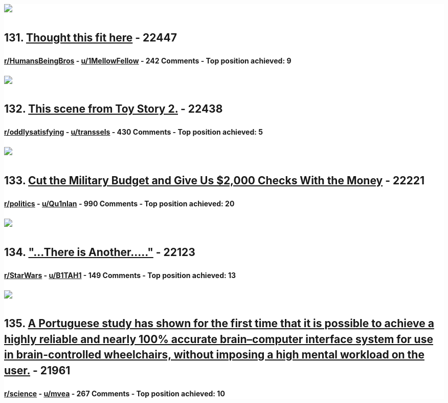<a href="https://i.redd.it/t3kryjinj9j61.jpg"><img src="https://b.thumbs.redditmedia.com/rm67QYoVc7ZY8CuVLBJSb_5MGH8-dEWObQgp206zkbA.jpg"></img></a>

## 131. [Thought this fit here](http://reddit.com/r/HumansBeingBros/comments/lqu5ft/thought_this_fit_here/) - 22447
#### [r/HumansBeingBros](http://reddit.com/r/HumansBeingBros) - [u/1MellowFellow](http://reddit.com/u/1MellowFellow) - 242 Comments - Top position achieved: 9

<a href="https://i.redd.it/5ufm099ttaj61.png"><img src="https://b.thumbs.redditmedia.com/XYEa1Y5nHJrvpWZ5L3hveLxZ3sTdsllvcmoGAQkmLcc.jpg"></img></a>

## 132. [This scene from Toy Story 2.](http://reddit.com/r/oddlysatisfying/comments/lqxvc9/this_scene_from_toy_story_2/) - 22438
#### [r/oddlysatisfying](http://reddit.com/r/oddlysatisfying) - [u/transsels](http://reddit.com/u/transsels) - 430 Comments - Top position achieved: 5

<a href="https://v.redd.it/x4a54xnpjbj61"><img src="https://b.thumbs.redditmedia.com/xgm7C8kn2ryWYYvC-YKssMM8dztz9UxMqtVR4WGuHKI.jpg"></img></a>

## 133. [Cut the Military Budget and Give Us $2,000 Checks With the Money](http://reddit.com/r/politics/comments/lqv7fk/cut_the_military_budget_and_give_us_2000_checks/) - 22221
#### [r/politics](http://reddit.com/r/politics) - [u/Qu1nlan](http://reddit.com/u/Qu1nlan) - 990 Comments - Top position achieved: 20

<a href="https://jacobinmag.com/2021/02/stimulus-checks-lee-pocan-defund-pentagon-budget"><img src="https://b.thumbs.redditmedia.com/5DTcB1OpxE-_4yaTfliyggVdTtN1SeFYQXA0h69ZFQU.jpg"></img></a>

## 134. ["...There is Another....."](http://reddit.com/r/StarWars/comments/lqrtob/there_is_another/) - 22123
#### [r/StarWars](http://reddit.com/r/StarWars) - [u/B1TAH1](http://reddit.com/u/B1TAH1) - 149 Comments - Top position achieved: 13

<a href="https://i.redd.it/murp107sbaj61.jpg"><img src="https://b.thumbs.redditmedia.com/13V_gDzlOY3LxE-Y6tTlJvfG2kZm4SNuX4dSTJ3CY4g.jpg"></img></a>

## 135. [A Portuguese study has shown for the first time that it is possible to achieve a highly reliable and nearly 100% accurate brain–computer interface system for use in brain-controlled wheelchairs, without imposing a high mental workload on the user.](http://reddit.com/r/science/comments/lqvuqu/a_portuguese_study_has_shown_for_the_first_time/) - 21961
#### [r/science](http://reddit.com/r/science) - [u/mvea](http://reddit.com/u/mvea) - 267 Comments - Top position achieved: 10
